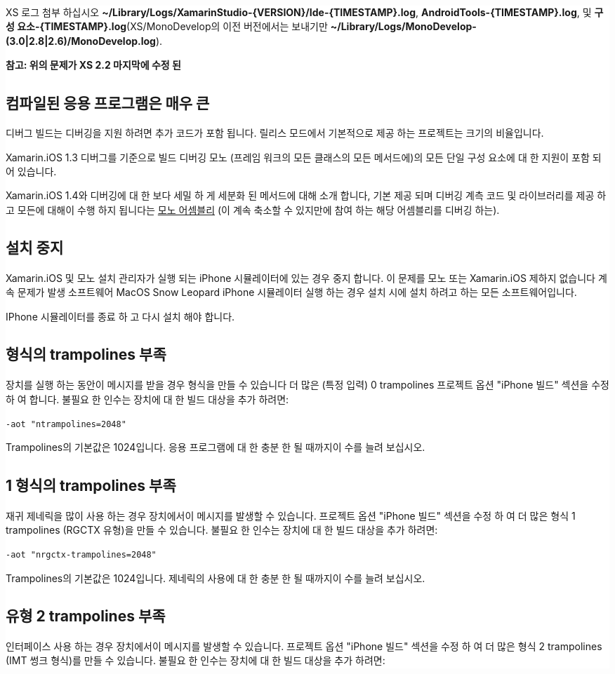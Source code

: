 

XS 로그 첨부 하십시오 **~/Library/Logs/XamarinStudio-{VERSION}/Ide-{TIMESTAMP}.log**, **AndroidTools-{TIMESTAMP}.log**, 및 **구성 요소-{TIMESTAMP}.log**(XS/MonoDevelop의 이전 버전에서는 보내기만 **~/Library/Logs/MonoDevelop-(3.0|2.8|2.6)/MonoDevelop.log**).

 **참고: 위의 문제가 XS 2.2 마지막에 수정 된**

## <a name="compiled-application-is-very-large"></a>컴파일된 응용 프로그램은 매우 큰

디버그 빌드는 디버깅을 지원 하려면 추가 코드가 포함 됩니다. 릴리스 모드에서 기본적으로 제공 하는 프로젝트는 크기의 비율입니다.

Xamarin.iOS 1.3 디버그를 기준으로 빌드 디버깅 모노 (프레임 워크의 모든 클래스의 모든 메서드에)의 모든 단일 구성 요소에 대 한 지원이 포함 되어 있습니다.  

Xamarin.iOS 1.4와 디버깅에 대 한 보다 세밀 하 게 세분화 된 메서드에 대해 소개 합니다, 기본 제공 되며 디버깅 계측 코드 및 라이브러리를 제공 하 고 모든에 대해이 수행 하지 됩니다는 [모노 어셈블리](~/cross-platform/internals/available-assemblies.md) (이 계속 축소할 수 있지만에 참여 하는 해당 어셈블리를 디버깅 하는).

## <a name="installation-hangs"></a>설치 중지

Xamarin.iOS 및 모노 설치 관리자가 실행 되는 iPhone 시뮬레이터에 있는 경우 중지 합니다. 이 문제를 모노 또는 Xamarin.iOS 제하지 없습니다 계속 문제가 발생 소프트웨어 MacOS Snow Leopard iPhone 시뮬레이터 실행 하는 경우 설치 시에 설치 하려고 하는 모든 소프트웨어입니다.

IPhone 시뮬레이터를 종료 하 고 다시 설치 해야 합니다.

<a name="trampolines" />

## <a name="ran-out-of-trampolines-of-type-0"></a>형식의 trampolines 부족

장치를 실행 하는 동안이 메시지를 받을 경우 형식을 만들 수 있습니다 더 많은 (특정 입력) 0 trampolines 프로젝트 옵션 "iPhone 빌드" 섹션을 수정 하 여 합니다.  불필요 한 인수는 장치에 대 한 빌드 대상을 추가 하려면:

 `-aot "ntrampolines=2048"`

Trampolines의 기본값은 1024입니다.  응용 프로그램에 대 한 충분 한 될 때까지이 수를 늘려 보십시오.

## <a name="ran-out-of-trampolines-of-type-1"></a>1 형식의 trampolines 부족

재귀 제네릭을 많이 사용 하는 경우 장치에서이 메시지를 발생할 수 있습니다.  프로젝트 옵션 "iPhone 빌드" 섹션을 수정 하 여 더 많은 형식 1 trampolines (RGCTX 유형)을 만들 수 있습니다.  불필요 한 인수는 장치에 대 한 빌드 대상을 추가 하려면:

 `-aot "nrgctx-trampolines=2048"`

Trampolines의 기본값은 1024입니다.  제네릭의 사용에 대 한 충분 한 될 때까지이 수를 늘려 보십시오.

## <a name="ran-out-of-trampolines-of-type-2"></a>유형 2 trampolines 부족

인터페이스 사용 하는 경우 장치에서이 메시지를 발생할 수 있습니다.
프로젝트 옵션 "iPhone 빌드" 섹션을 수정 하 여 더 많은 형식 2 trampolines (IMT 썽크 형식)를 만들 수 있습니다.  불필요 한 인수는 장치에 대 한 빌드 대상을 추가 하려면:
